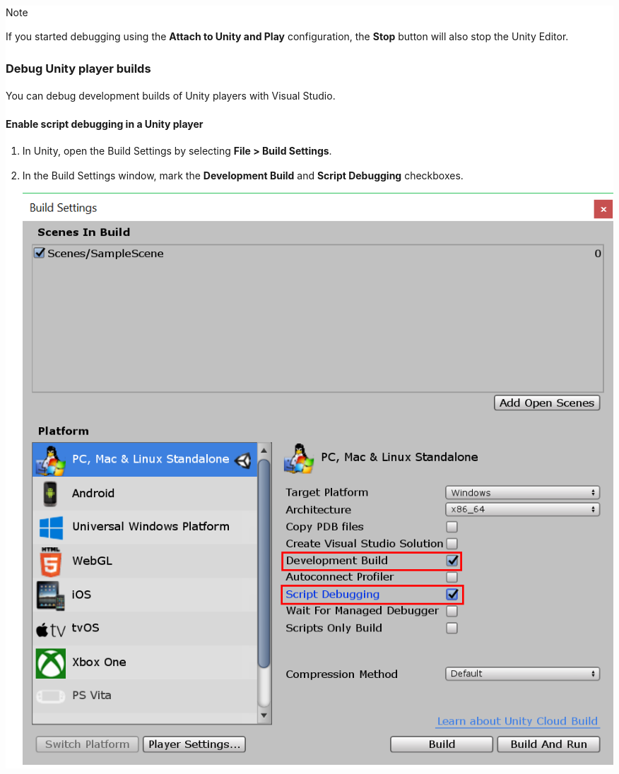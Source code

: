 > [!NOTE]
> If you started debugging using the **Attach to Unity and Play** configuration, the **Stop** button will also stop the Unity Editor.

### Debug Unity player builds

You can debug development builds of Unity players with Visual Studio.

#### Enable script debugging in a Unity player

1. In Unity, open the Build Settings by selecting **File > Build Settings**.
2. In the Build Settings window, mark the **Development Build** and **Script Debugging** checkboxes.

   ![Configure the Unity build settings for debugging.](../media/vs/vstu-debugging-build-settings.png "vstu_debugging_build_settings")
